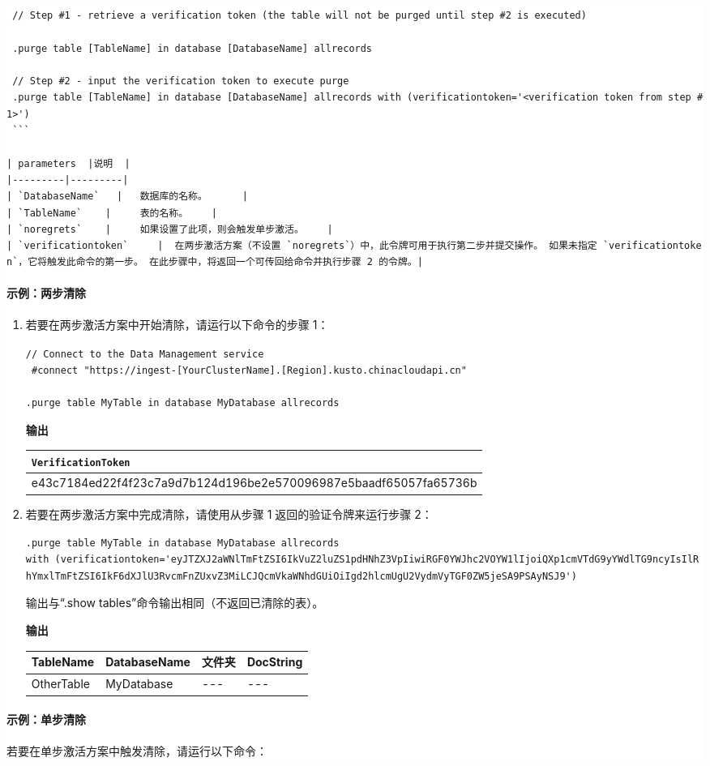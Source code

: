      // Step #1 - retrieve a verification token (the table will not be purged until step #2 is executed)

     .purge table [TableName] in database [DatabaseName] allrecords

     // Step #2 - input the verification token to execute purge
     .purge table [TableName] in database [DatabaseName] allrecords with (verificationtoken='<verification token from step #1>')
     ```

    | parameters  |说明  |
    |---------|---------|
    | `DatabaseName`   |   数据库的名称。      |
    | `TableName`    |     表的名称。    |
    | `noregrets`    |     如果设置了此项，则会触发单步激活。    |
    | `verificationtoken`     |  在两步激活方案（不设置 `noregrets`）中，此令牌可用于执行第二步并提交操作。 如果未指定 `verificationtoken`，它将触发此命令的第一步。 在此步骤中，将返回一个可传回给命令并执行步骤 2 的令牌。|

#### <a name="example-two-step-purge"></a>示例：两步清除

1. 若要在两步激活方案中开始清除，请运行以下命令的步骤 1： 

    ```kusto
    // Connect to the Data Management service
     #connect "https://ingest-[YourClusterName].[Region].kusto.chinacloudapi.cn" 
     
    .purge table MyTable in database MyDatabase allrecords
    ```

    **输出**

    | `VerificationToken`|
    |--|
    | e43c7184ed22f4f23c7a9d7b124d196be2e570096987e5baadf65057fa65736b|

1.  若要在两步激活方案中完成清除，请使用从步骤 1 返回的验证令牌来运行步骤 2：

    ```kusto
    .purge table MyTable in database MyDatabase allrecords 
    with (verificationtoken='eyJTZXJ2aWNlTmFtZSI6IkVuZ2luZS1pdHNhZ3VpIiwiRGF0YWJhc2VOYW1lIjoiQXp1cmVTdG9yYWdlTG9ncyIsIlRhYmxlTmFtZSI6IkF6dXJlU3RvcmFnZUxvZ3MiLCJQcmVkaWNhdGUiOiIgd2hlcmUgU2VydmVyTGF0ZW5jeSA9PSAyNSJ9')
    ```
    
    输出与“.show tables”命令输出相同（不返回已清除的表）。

    **输出**

    |  TableName|DatabaseName|文件夹|DocString
    |---|---|---|---
    |  OtherTable|MyDatabase|---|---


#### <a name="example-single-step-purge"></a>示例：单步清除

若要在单步激活方案中触发清除，请运行以下命令：
